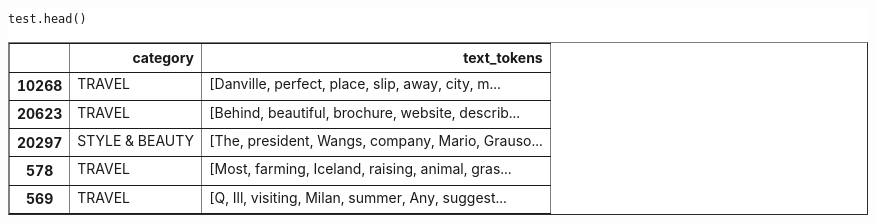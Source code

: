 


```python
test.head()
```




<div>
<style scoped>
    .dataframe tbody tr th:only-of-type {
        vertical-align: middle;
    }

    .dataframe tbody tr th {
        vertical-align: top;
    }

    .dataframe thead th {
        text-align: right;
    }
</style>
<table border="1" class="dataframe">
  <thead>
    <tr style="text-align: right;">
      <th></th>
      <th>category</th>
      <th>text_tokens</th>
    </tr>
  </thead>
  <tbody>
    <tr>
      <th>10268</th>
      <td>TRAVEL</td>
      <td>[Danville, perfect, place, slip, away, city, m...</td>
    </tr>
    <tr>
      <th>20623</th>
      <td>TRAVEL</td>
      <td>[Behind, beautiful, brochure, website, describ...</td>
    </tr>
    <tr>
      <th>20297</th>
      <td>STYLE &amp; BEAUTY</td>
      <td>[The, president, Wangs, company, Mario, Grauso...</td>
    </tr>
    <tr>
      <th>578</th>
      <td>TRAVEL</td>
      <td>[Most, farming, Iceland, raising, animal, gras...</td>
    </tr>
    <tr>
      <th>569</th>
      <td>TRAVEL</td>
      <td>[Q, Ill, visiting, Milan, summer, Any, suggest...</td>
    </tr>
  </tbody>
</table>
</div>
